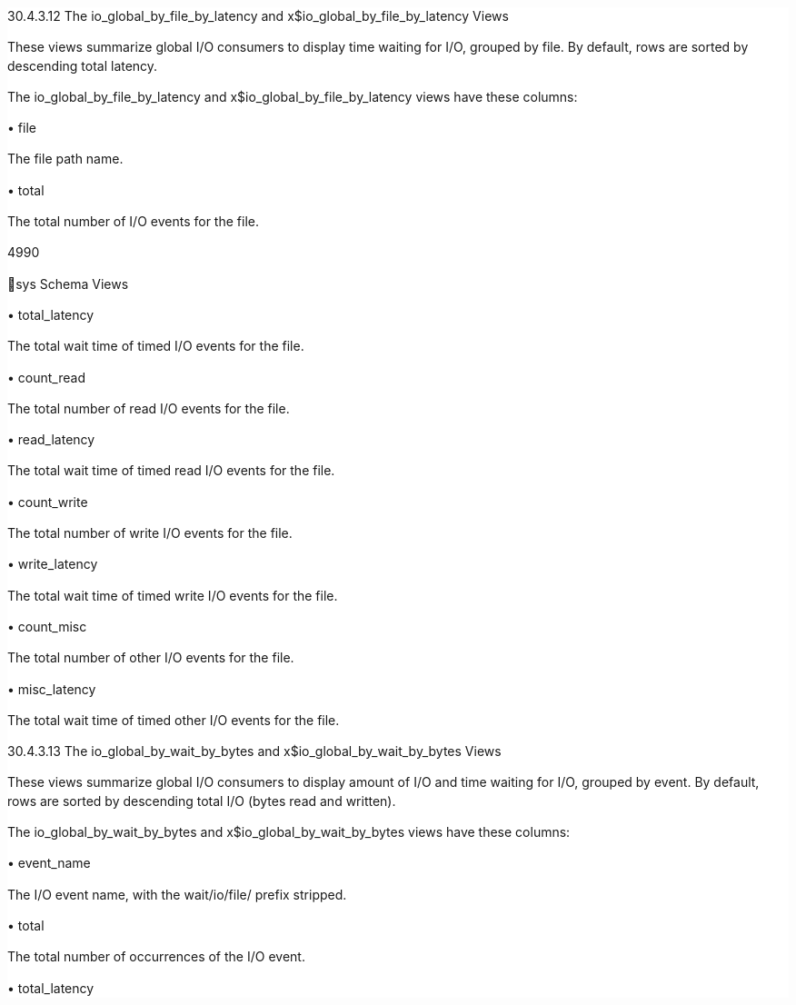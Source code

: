 30.4.3.12 The io_global_by_file_by_latency and x$io_global_by_file_by_latency Views

These views summarize global I/O consumers to display time waiting for I/O, grouped by file. By
default, rows are sorted by descending total latency.

The io_global_by_file_by_latency and x$io_global_by_file_by_latency views have
these columns:

• file

The file path name.

• total

The total number of I/O events for the file.

4990

sys Schema Views

• total_latency

The total wait time of timed I/O events for the file.

• count_read

The total number of read I/O events for the file.

• read_latency

The total wait time of timed read I/O events for the file.

• count_write

The total number of write I/O events for the file.

• write_latency

The total wait time of timed write I/O events for the file.

• count_misc

The total number of other I/O events for the file.

• misc_latency

The total wait time of timed other I/O events for the file.

30.4.3.13 The io_global_by_wait_by_bytes and x$io_global_by_wait_by_bytes Views

These views summarize global I/O consumers to display amount of I/O and time waiting for I/O,
grouped by event. By default, rows are sorted by descending total I/O (bytes read and written).

The io_global_by_wait_by_bytes and x$io_global_by_wait_by_bytes views have these
columns:

• event_name

The I/O event name, with the wait/io/file/ prefix stripped.

• total

The total number of occurrences of the I/O event.

• total_latency
